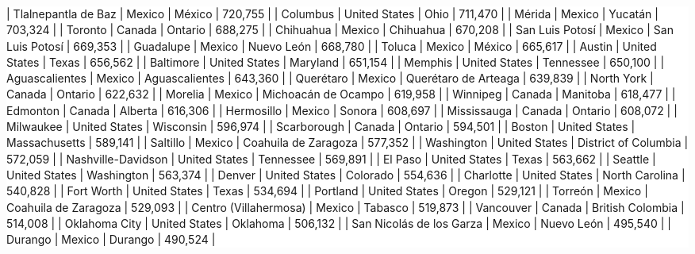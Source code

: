 | Tlalnepantla de Baz | Mexico | México | 720,755 |
| Columbus | United States | Ohio | 711,470 |
| Mérida | Mexico | Yucatán | 703,324 |
| Toronto | Canada | Ontario | 688,275 |
| Chihuahua | Mexico | Chihuahua | 670,208 |
| San Luis Potosí | Mexico | San Luis Potosí | 669,353 |
| Guadalupe | Mexico | Nuevo León | 668,780 |
| Toluca | Mexico | México | 665,617 |
| Austin | United States | Texas | 656,562 |
| Baltimore | United States | Maryland | 651,154 |
| Memphis | United States | Tennessee | 650,100 |
| Aguascalientes | Mexico | Aguascalientes | 643,360 |
| Querétaro | Mexico | Querétaro de Arteaga | 639,839 |
| North York | Canada | Ontario | 622,632 |
| Morelia | Mexico | Michoacán de Ocampo | 619,958 |
| Winnipeg | Canada | Manitoba | 618,477 |
| Edmonton | Canada | Alberta | 616,306 |
| Hermosillo | Mexico | Sonora | 608,697 |
| Mississauga | Canada | Ontario | 608,072 |
| Milwaukee | United States | Wisconsin | 596,974 |
| Scarborough | Canada | Ontario | 594,501 |
| Boston | United States | Massachusetts | 589,141 |
| Saltillo | Mexico | Coahuila de Zaragoza | 577,352 |
| Washington | United States | District of Columbia | 572,059 |
| Nashville-Davidson | United States | Tennessee | 569,891 |
| El Paso | United States | Texas | 563,662 |
| Seattle | United States | Washington | 563,374 |
| Denver | United States | Colorado | 554,636 |
| Charlotte | United States | North Carolina | 540,828 |
| Fort Worth | United States | Texas | 534,694 |
| Portland | United States | Oregon | 529,121 |
| Torreón | Mexico | Coahuila de Zaragoza | 529,093 |
| Centro (Villahermosa) | Mexico | Tabasco | 519,873 |
| Vancouver | Canada | British Colombia | 514,008 |
| Oklahoma City | United States | Oklahoma | 506,132 |
| San Nicolás de los Garza | Mexico | Nuevo León | 495,540 |
| Durango | Mexico | Durango | 490,524 |